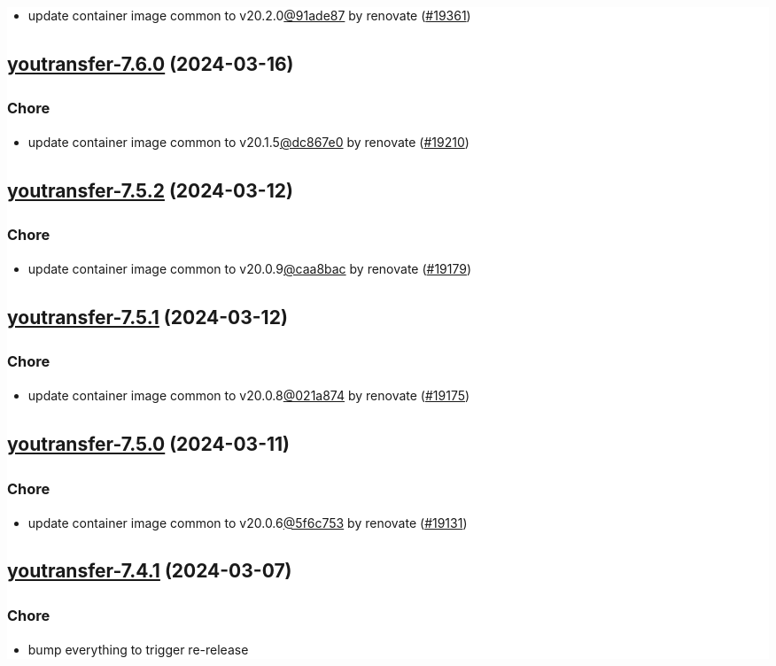- update container image common to v20.2.0[@91ade87](https://github.com/91ade87) by renovate ([#19361](https://github.com/truecharts/charts/issues/19361))


## [youtransfer-7.6.0](https://github.com/truecharts/charts/compare/youtransfer-7.5.2...youtransfer-7.6.0) (2024-03-16)

### Chore



- update container image common to v20.1.5[@dc867e0](https://github.com/dc867e0) by renovate ([#19210](https://github.com/truecharts/charts/issues/19210))


## [youtransfer-7.5.2](https://github.com/truecharts/charts/compare/youtransfer-7.5.1...youtransfer-7.5.2) (2024-03-12)

### Chore



- update container image common to v20.0.9[@caa8bac](https://github.com/caa8bac) by renovate ([#19179](https://github.com/truecharts/charts/issues/19179))


## [youtransfer-7.5.1](https://github.com/truecharts/charts/compare/youtransfer-7.5.0...youtransfer-7.5.1) (2024-03-12)

### Chore



- update container image common to v20.0.8[@021a874](https://github.com/021a874) by renovate ([#19175](https://github.com/truecharts/charts/issues/19175))


## [youtransfer-7.5.0](https://github.com/truecharts/charts/compare/youtransfer-7.4.1...youtransfer-7.5.0) (2024-03-11)

### Chore



- update container image common to v20.0.6[@5f6c753](https://github.com/5f6c753) by renovate ([#19131](https://github.com/truecharts/charts/issues/19131))


## [youtransfer-7.4.1](https://github.com/truecharts/charts/compare/youtransfer-7.4.0...youtransfer-7.4.1) (2024-03-07)

### Chore



- bump everything to trigger re-release
